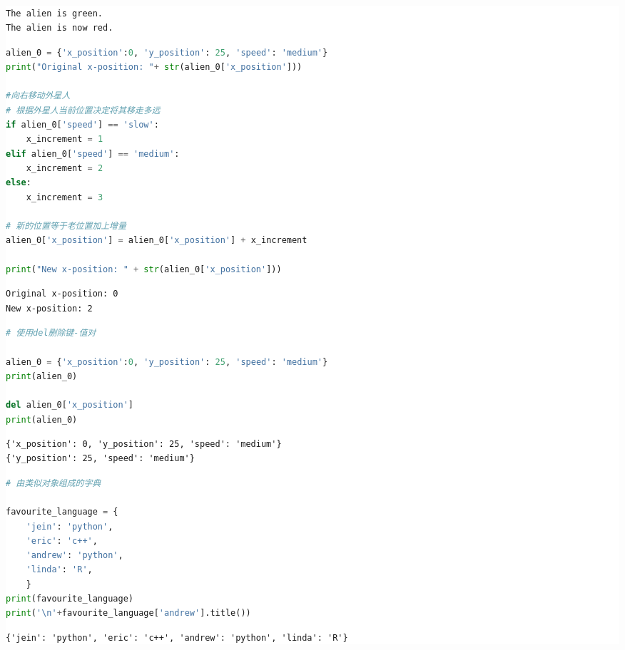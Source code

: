     The alien is green.
    The alien is now red.
    


```python
alien_0 = {'x_position':0, 'y_position': 25, 'speed': 'medium'}
print("Original x-position: "+ str(alien_0['x_position']))

#向右移动外星人
# 根据外星人当前位置决定将其移走多远
if alien_0['speed'] == 'slow':
    x_increment = 1
elif alien_0['speed'] == 'medium':
    x_increment = 2
else:
    x_increment = 3

# 新的位置等于老位置加上增量
alien_0['x_position'] = alien_0['x_position'] + x_increment

print("New x-position: " + str(alien_0['x_position']))
```

    Original x-position: 0
    New x-position: 2
    


```python
# 使用del删除键-值对

alien_0 = {'x_position':0, 'y_position': 25, 'speed': 'medium'}
print(alien_0)

del alien_0['x_position']
print(alien_0)
```

    {'x_position': 0, 'y_position': 25, 'speed': 'medium'}
    {'y_position': 25, 'speed': 'medium'}
    


```python
# 由类似对象组成的字典

favourite_language = {
    'jein': 'python',
    'eric': 'c++',
    'andrew': 'python',
    'linda': 'R',
    }
print(favourite_language)
print('\n'+favourite_language['andrew'].title())
```

    {'jein': 'python', 'eric': 'c++', 'andrew': 'python', 'linda': 'R'}
    